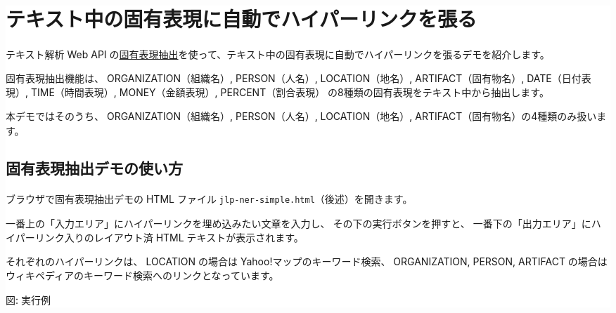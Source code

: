 # テキスト中の固有表現に自動でハイパーリンクを張る

テキスト解析 Web API の[固有表現抽出](../02_API_Specifications/08_NERService.md)を使って、テキスト中の固有表現に自動でハイパーリンクを張るデモを紹介します。

固有表現抽出機能は、
ORGANIZATION（組織名）,
PERSON（人名）,
LOCATION（地名）, 
ARTIFACT（固有物名）,
DATE（日付表現）,
TIME（時間表現）,
MONEY（金額表現）,
PERCENT（割合表現）
の8種類の固有表現をテキスト中から抽出します。

本デモではそのうち、
ORGANIZATION（組織名）,
PERSON（人名）,
LOCATION（地名）, 
ARTIFACT（固有物名）の4種類のみ扱います。


## 固有表現抽出デモの使い方

ブラウザで固有表現抽出デモの HTML ファイル `jlp-ner-simple.html`（後述）を開きます。

一番上の「入力エリア」にハイパーリンクを埋め込みたい文章を入力し、
その下の実行ボタンを押すと、
一番下の「出力エリア」にハイパーリンク入りのレイアウト済 HTML テキストが表示されます。

それぞれのハイパーリンクは、
LOCATION の場合は Yahoo!マップのキーワード検索、
ORGANIZATION, PERSON, ARTIFACT の場合はウィキペディアのキーワード検索へのリンクとなっています。

図: 実行例
